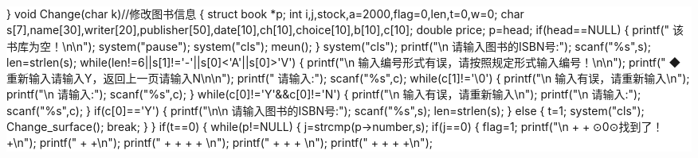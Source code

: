 }
void Change(char k)//修改图书信息
{
    struct book *p;
    int i,j,stock,a=2000,flag=0,len,t=0,w=0;
    char s[7],name[30],writer[20],publisher[50],date[10],ch[10],choice[10],b[10],c[10];
    double price;
    p=head;
     if(head==NULL)
     {
        printf("                                   该书库为空！\n\n");
        system("pause");
        system("cls");
        meun();
     }
     system("cls");
    printf("\n                             请输入图书的ISBN号:");
    scanf("%s",s);
    len=strlen(s);
    while(len!=6||s[1]!='-'||s[0]<'A'||s[0]>'V')
    {
        printf("\n                     输入编号形式有误，请按照规定形式输入编号！\n\n");
        printf("                     ◆重新输入请输入Y，返回上一页请输入N\n\n");
        printf("                     请输入:");
        scanf("%s",c);
        while(c[1]!='\0')
       {
              printf("\n                     输入有误，请重新输入\n");
              printf("\n                     请输入:");
              scanf("%s",c);
       }
       while(c[0]!='Y'&&c[0]!='N')
       {
              printf("\n                     输入有误，请重新输入\n");
              printf("\n                     请输入:");
              scanf("%s",c);
       }
        if(c[0]=='Y')
        {
                printf("\n\n                             请输入图书的ISBN号:");
                scanf("%s",s);
                len=strlen(s);
        }
        else
        {
              t=1;
              system("cls");
              Change_surface();
              break;
        }
    }
    if(t==0)
    {
    while(p!=NULL)
    {
         j=strcmp(p->number,s);
         if(j==0)
         {
            flag=1;
            printf("\n       +              +             ⊙0⊙找到了！  +\n");
            printf("                                     +                            +\n");
            printf("                                 +       +      +                    + \n");
            printf("                      +                                 +                   + \n");
            printf("                                  +            +             +            +\n");